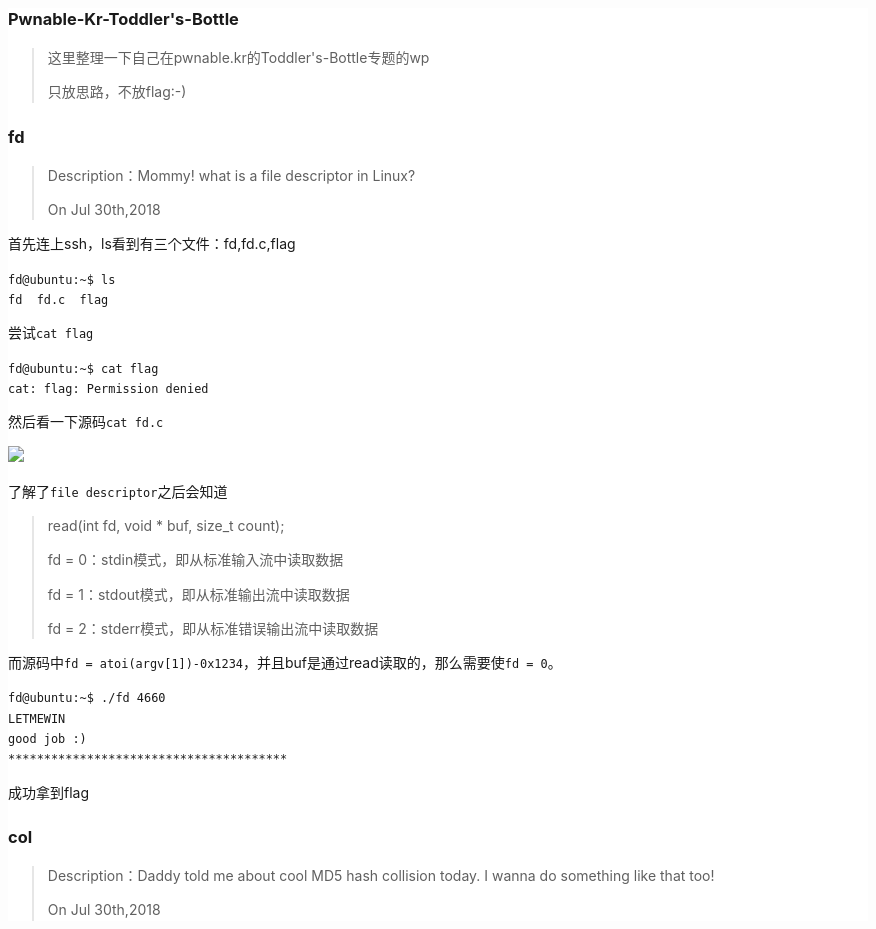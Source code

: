 ### Pwnable-Kr-Toddler's-Bottle

> 这里整理一下自己在pwnable.kr的Toddler's-Bottle专题的wp
>
> 只放思路，不放flag:-)



### fd

> Description：Mommy! what is a file descriptor in Linux?
>
> On Jul 30th,2018

首先连上ssh，ls看到有三个文件：fd,fd.c,flag

```shell
fd@ubuntu:~$ ls
fd  fd.c  flag
```

尝试`cat flag`

```shell
fd@ubuntu:~$ cat flag
cat: flag: Permission denied
```

然后看一下源码`cat fd.c`

![](http://wx1.sinaimg.cn/mw690/0060lm7Tly1ftrrpeai1bj30d30b4abn.jpg)

了解了`file descriptor`之后会知道

>read(int fd, void * buf, size_t count);
>
>fd = 0：stdin模式，即从标准输入流中读取数据
>
>fd = 1：stdout模式，即从标准输出流中读取数据
>
>fd = 2：stderr模式，即从标准错误输出流中读取数据

而源码中`fd = atoi(argv[1])-0x1234`，并且buf是通过read读取的，那么需要使`fd = 0`。

```shell
fd@ubuntu:~$ ./fd 4660
LETMEWIN
good job :)
***************************************
```

成功拿到flag



### col

> Description：Daddy told me about cool MD5 hash collision today.
> I wanna do something like that too!
>
> On Jul 30th,2018
